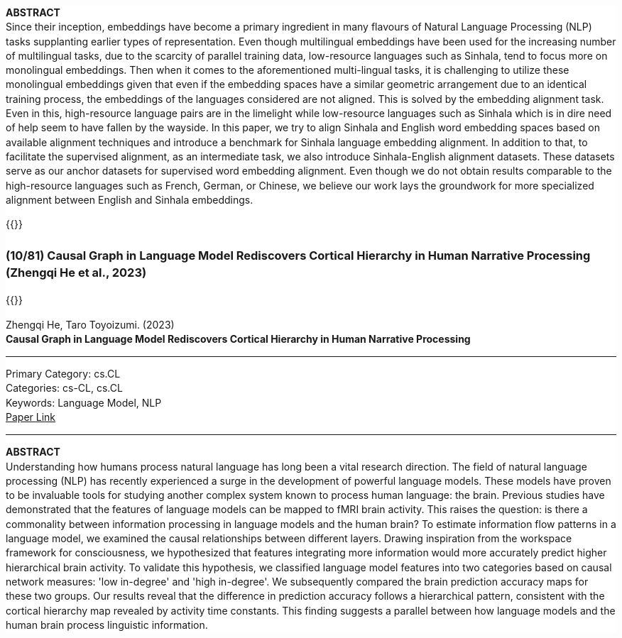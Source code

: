 

**ABSTRACT**  
Since their inception, embeddings have become a primary ingredient in many flavours of Natural Language Processing (NLP) tasks supplanting earlier types of representation. Even though multilingual embeddings have been used for the increasing number of multilingual tasks, due to the scarcity of parallel training data, low-resource languages such as Sinhala, tend to focus more on monolingual embeddings. Then when it comes to the aforementioned multi-lingual tasks, it is challenging to utilize these monolingual embeddings given that even if the embedding spaces have a similar geometric arrangement due to an identical training process, the embeddings of the languages considered are not aligned. This is solved by the embedding alignment task. Even in this, high-resource language pairs are in the limelight while low-resource languages such as Sinhala which is in dire need of help seem to have fallen by the wayside. In this paper, we try to align Sinhala and English word embedding spaces based on available alignment techniques and introduce a benchmark for Sinhala language embedding alignment. In addition to that, to facilitate the supervised alignment, as an intermediate task, we also introduce Sinhala-English alignment datasets. These datasets serve as our anchor datasets for supervised word embedding alignment. Even though we do not obtain results comparable to the high-resource languages such as French, German, or Chinese, we believe our work lays the groundwork for more specialized alignment between English and Sinhala embeddings.

{{</citation>}}


### (10/81) Causal Graph in Language Model Rediscovers Cortical Hierarchy in Human Narrative Processing (Zhengqi He et al., 2023)

{{<citation>}}

Zhengqi He, Taro Toyoizumi. (2023)  
**Causal Graph in Language Model Rediscovers Cortical Hierarchy in Human Narrative Processing**  

---
Primary Category: cs.CL  
Categories: cs-CL, cs.CL  
Keywords: Language Model, NLP  
[Paper Link](http://arxiv.org/abs/2311.10431v1)  

---


**ABSTRACT**  
Understanding how humans process natural language has long been a vital research direction. The field of natural language processing (NLP) has recently experienced a surge in the development of powerful language models. These models have proven to be invaluable tools for studying another complex system known to process human language: the brain. Previous studies have demonstrated that the features of language models can be mapped to fMRI brain activity. This raises the question: is there a commonality between information processing in language models and the human brain? To estimate information flow patterns in a language model, we examined the causal relationships between different layers. Drawing inspiration from the workspace framework for consciousness, we hypothesized that features integrating more information would more accurately predict higher hierarchical brain activity. To validate this hypothesis, we classified language model features into two categories based on causal network measures: 'low in-degree' and 'high in-degree'. We subsequently compared the brain prediction accuracy maps for these two groups. Our results reveal that the difference in prediction accuracy follows a hierarchical pattern, consistent with the cortical hierarchy map revealed by activity time constants. This finding suggests a parallel between how language models and the human brain process linguistic information.
